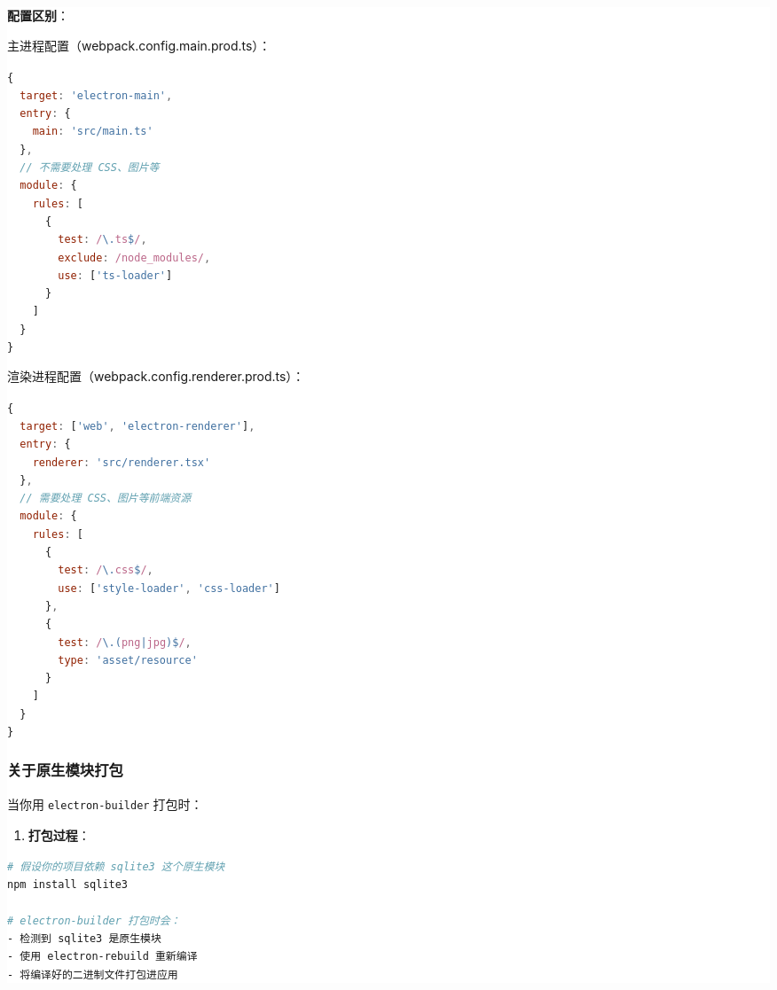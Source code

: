 **配置区别**：

主进程配置（webpack.config.main.prod.ts）：

```javascript
{
  target: 'electron-main',
  entry: {
    main: 'src/main.ts'
  },
  // 不需要处理 CSS、图片等
  module: {
    rules: [
      {
        test: /\.ts$/,
        exclude: /node_modules/,
        use: ['ts-loader']
      }
    ]
  }
}
```

渲染进程配置（webpack.config.renderer.prod.ts）：

```javascript
{
  target: ['web', 'electron-renderer'],
  entry: {
    renderer: 'src/renderer.tsx'
  },
  // 需要处理 CSS、图片等前端资源
  module: {
    rules: [
      {
        test: /\.css$/,
        use: ['style-loader', 'css-loader']
      },
      {
        test: /\.(png|jpg)$/,
        type: 'asset/resource'
      }
    ]
  }
}
```

### 关于原生模块打包

当你用 `electron-builder` 打包时：

1. **打包过程**：

```bash
# 假设你的项目依赖 sqlite3 这个原生模块
npm install sqlite3

# electron-builder 打包时会：
- 检测到 sqlite3 是原生模块
- 使用 electron-rebuild 重新编译
- 将编译好的二进制文件打包进应用
```
